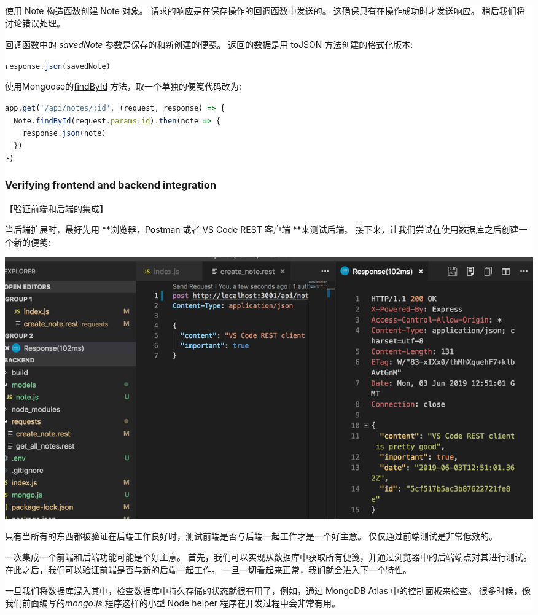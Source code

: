 
使用 Note 构造函数创建 Note 对象。 请求的响应是在保存操作的回调函数中发送的。 这确保只有在操作成功时才发送响应。 稍后我们将讨论错误处理。


回调函数中的 _savedNote_ 参数是保存的和新创建的便笺。 返回的数据是用 toJSON 方法创建的格式化版本:

```js
response.json(savedNote)
```


使用Mongoose的[findById](https://mongoosejs.com/docs/api.html#model_Model.findById) 方法，取一个单独的便笺代码改为:

```js
app.get('/api/notes/:id', (request, response) => {
  Note.findById(request.params.id).then(note => {
    response.json(note)
  })
})
```

### Verifying frontend and backend integration 
【验证前端和后端的集成】

当后端扩展时，最好先用 **浏览器，Postman 或者 VS Code REST 客户端 **来测试后端。 接下来，让我们尝试在使用数据库之后创建一个新的便笺:

![](../../images/3/46e.png)


只有当所有的东西都被验证在后端工作良好时，测试前端是否与后端一起工作才是一个好主意。 仅仅通过前端测试是非常低效的。


一次集成一个前端和后端功能可能是个好主意。 首先，我们可以实现从数据库中获取所有便笺，并通过浏览器中的后端端点对其进行测试。 在此之后，我们可以验证前端是否与新的后端一起工作。 一旦一切看起来正常，我们就会进入下一个特性。


一旦我们将数据库混入其中，检查数据库中持久存储的状态就很有用了，例如，通过 MongoDB Atlas 中的控制面板来检查。 很多时候，像我们前面编写的<i>mongo.js</i> 程序这样的小型 Node helper 程序在开发过程中会非常有用。
